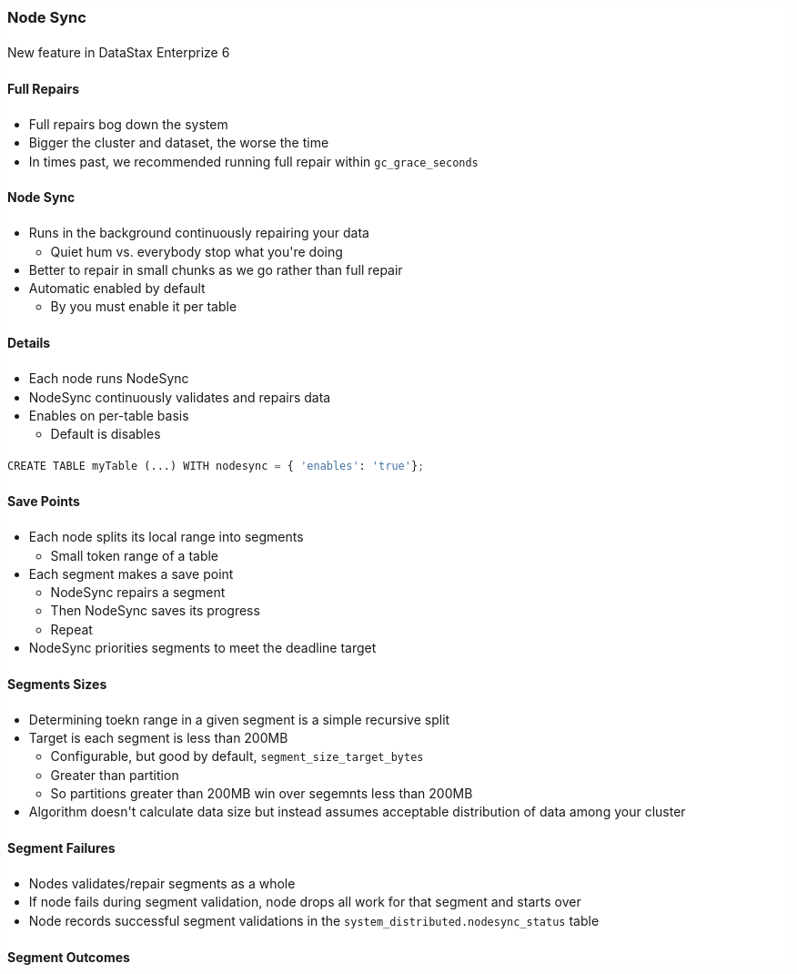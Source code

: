 ### Node Sync
New feature in DataStax Enterprize 6

#### Full Repairs

+ Full repairs bog down the system
+ Bigger the cluster and dataset, the worse the time
+ In times past, we recommended running full repair within ``gc_grace_seconds``

#### Node Sync

+ Runs in the background continuously repairing your data
  + Quiet hum vs. everybody stop what you're doing
+ Better to repair in small chunks as we go rather than full repair
+ Automatic enabled by default
    + By you must enable it per table 

#### Details

+ Each node runs NodeSync
+ NodeSync continuously validates and repairs data
+ Enables on per-table basis
  + Default is disables
  
```python
CREATE TABLE myTable (...) WITH nodesync = { 'enables': 'true'};
```
#### Save Points

+ Each node splits its local range into segments
    + Small token range of a table
+ Each segment makes a save point
    + NodeSync repairs a segment
    + Then NodeSync saves its progress
    + Repeat
+ NodeSync priorities segments to meet the deadline target

#### Segments Sizes

+ Determining toekn range in a given segment is a simple recursive split
+ Target is each segment is less than 200MB
    + Configurable, but good by default, ``segment_size_target_bytes``
    + Greater than partition
    + So partitions greater than 200MB win over segemnts less than 200MB
+ Algorithm doesn't calculate data size but instead assumes acceptable distribution of data among your cluster

#### Segment Failures

+ Nodes validates/repair segments as a whole
+ If node fails during segment validation, node drops all work for that segment and starts over
+ Node records successful segment validations in the ``system_distributed.nodesync_status`` table

#### Segment Outcomes
